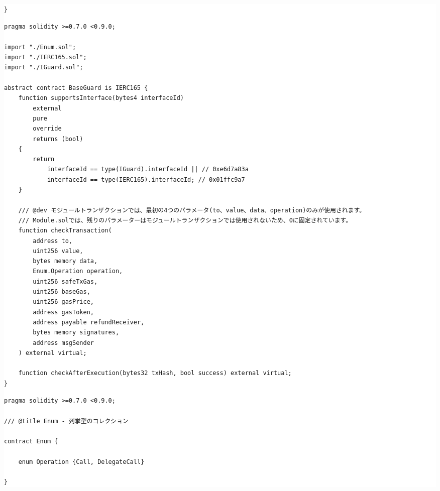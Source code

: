 ```solidity
}
```

```solidity
pragma solidity >=0.7.0 <0.9.0;

import "./Enum.sol";
import "./IERC165.sol";
import "./IGuard.sol";

abstract contract BaseGuard is IERC165 {
    function supportsInterface(bytes4 interfaceId)
        external
        pure
        override
        returns (bool)
    {
        return
            interfaceId == type(IGuard).interfaceId || // 0xe6d7a83a
            interfaceId == type(IERC165).interfaceId; // 0x01ffc9a7
    }

    /// @dev モジュールトランザクションでは、最初の4つのパラメータ(to、value、data、operation)のみが使用されます。
    /// Module.solでは、残りのパラメーターはモジュールトランザクションでは使用されないため、0に固定されています。
    function checkTransaction(
        address to,
        uint256 value,
        bytes memory data,
        Enum.Operation operation,
        uint256 safeTxGas,
        uint256 baseGas,
        uint256 gasPrice,
        address gasToken,
        address payable refundReceiver,
        bytes memory signatures,
        address msgSender
    ) external virtual;

    function checkAfterExecution(bytes32 txHash, bool success) external virtual;
}
```

```solidity
pragma solidity >=0.7.0 <0.9.0;

/// @title Enum - 列挙型のコレクション

contract Enum {

    enum Operation {Call, DelegateCall}

}
```
